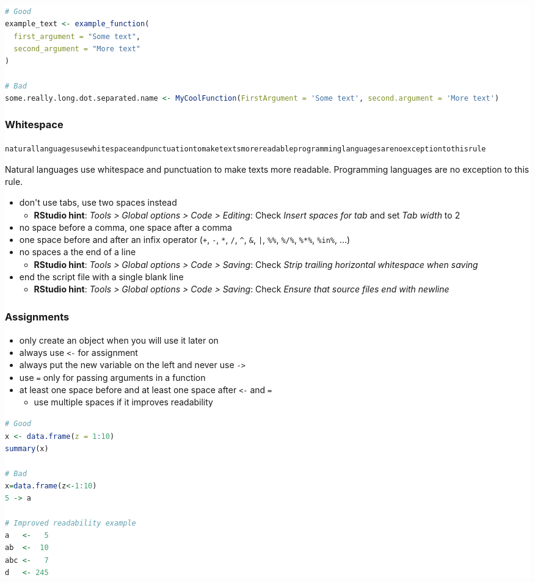 ``` r
# Good
example_text <- example_function(
  first_argument = "Some text",
  second_argument = "More text"
)

# Bad
some.really.long.dot.separated.name <- MyCoolFunction(FirstArgument = 'Some text', second.argument = 'More text')
```

### Whitespace

    naturallanguagesusewhitespaceandpunctuationtomaketextsmorereadableprogramminglanguagesarenoexceptiontothisrule

Natural languages use whitespace and punctuation to make texts more readable. Programming languages are no exception to this rule.

-   don't use tabs, use two spaces instead
    -   **RStudio hint**: *Tools &gt; Global options &gt; Code &gt; Editing*: Check *Insert spaces for tab* and set *Tab width* to 2
-   no space before a comma, one space after a comma
-   one space before and after an infix operator (`+`, `-`, `*`, `/`, `^`, `&`, `|`, `%%`, `%/%`, `%*%`, `%in%`, ...)
-   no spaces a the end of a line
    -   **RStudio hint**: *Tools &gt; Global options &gt; Code &gt; Saving*: Check *Strip trailing horizontal whitespace when saving*
-   end the script file with a single blank line
    -   **RStudio hint**: *Tools &gt; Global options &gt; Code &gt; Saving*: Check *Ensure that source files end with newline*

### Assignments

-   only create an object when you will use it later on
-   always use `<-` for assignment
-   always put the new variable on the left and never use `->`
-   use `=` only for passing arguments in a function
-   at least one space before and at least one space after `<-` and `=`
    -   use multiple spaces if it improves readability

``` r
# Good
x <- data.frame(z = 1:10)
summary(x)

# Bad
x=data.frame(z<-1:10)
5 -> a

# Improved readability example
a   <-   5
ab  <-  10
abc <-   7
d   <- 245
```
